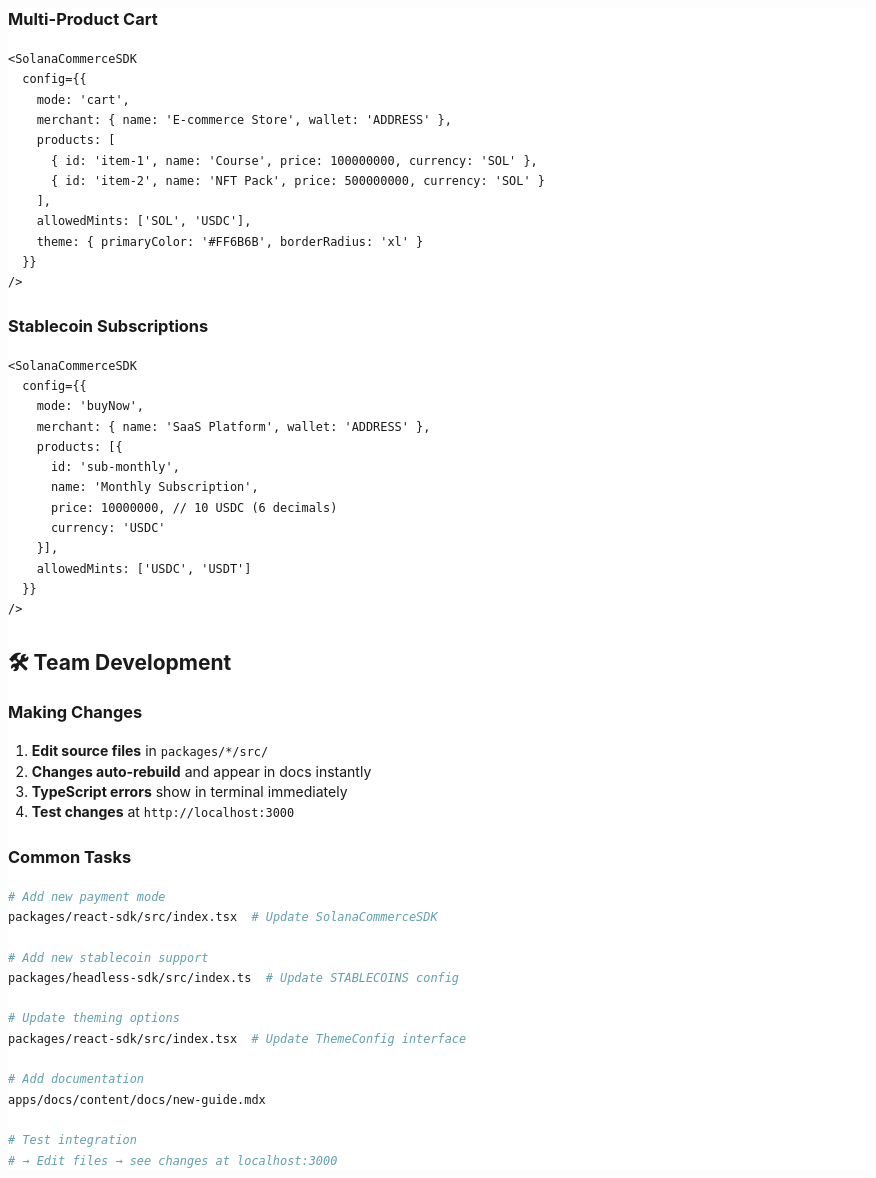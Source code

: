 ### Multi-Product Cart
```tsx
<SolanaCommerceSDK
  config={{
    mode: 'cart',
    merchant: { name: 'E-commerce Store', wallet: 'ADDRESS' },
    products: [
      { id: 'item-1', name: 'Course', price: 100000000, currency: 'SOL' },
      { id: 'item-2', name: 'NFT Pack', price: 500000000, currency: 'SOL' }
    ],
    allowedMints: ['SOL', 'USDC'],
    theme: { primaryColor: '#FF6B6B', borderRadius: 'xl' }
  }}
/>
```

### Stablecoin Subscriptions
```tsx
<SolanaCommerceSDK
  config={{
    mode: 'buyNow',
    merchant: { name: 'SaaS Platform', wallet: 'ADDRESS' },
    products: [{
      id: 'sub-monthly',
      name: 'Monthly Subscription',
      price: 10000000, // 10 USDC (6 decimals)
      currency: 'USDC'
    }],
    allowedMints: ['USDC', 'USDT']
  }}
/>
```

## 🛠️ Team Development

### Making Changes
1. **Edit source files** in `packages/*/src/`
2. **Changes auto-rebuild** and appear in docs instantly
3. **TypeScript errors** show in terminal immediately
4. **Test changes** at `http://localhost:3000`

### Common Tasks
```bash
# Add new payment mode
packages/react-sdk/src/index.tsx  # Update SolanaCommerceSDK

# Add new stablecoin support
packages/headless-sdk/src/index.ts  # Update STABLECOINS config

# Update theming options
packages/react-sdk/src/index.tsx  # Update ThemeConfig interface

# Add documentation
apps/docs/content/docs/new-guide.mdx

# Test integration
# → Edit files → see changes at localhost:3000
```
